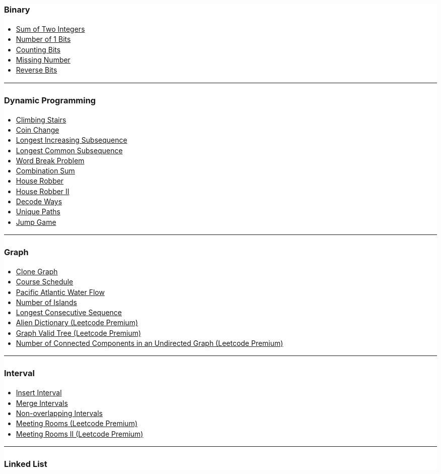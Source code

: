 
### Binary

- [Sum of Two Integers](https://leetcode.com/problems/sum-of-two-integers/)
- [Number of 1 Bits](https://leetcode.com/problems/number-of-1-bits/)
- [Counting Bits](https://leetcode.com/problems/counting-bits/)
- [Missing Number](https://leetcode.com/problems/missing-number/)
- [Reverse Bits](https://leetcode.com/problems/reverse-bits/)

---

### Dynamic Programming

- [Climbing Stairs](https://leetcode.com/problems/climbing-stairs/)
- [Coin Change](https://leetcode.com/problems/coin-change/)
- [Longest Increasing Subsequence](https://leetcode.com/problems/longest-increasing-subsequence/)
- [Longest Common Subsequence](https://leetcode.com/problems/longest-common-subsequence/)
- [Word Break Problem](https://leetcode.com/problems/word-break/)
- [Combination Sum](https://leetcode.com/problems/combination-sum-iv/)
- [House Robber](https://leetcode.com/problems/house-robber/)
- [House Robber II](https://leetcode.com/problems/house-robber-ii/)
- [Decode Ways](https://leetcode.com/problems/decode-ways/)
- [Unique Paths](https://leetcode.com/problems/unique-paths/)
- [Jump Game](https://leetcode.com/problems/jump-game/)

---

### Graph

- [Clone Graph](https://leetcode.com/problems/clone-graph/)
- [Course Schedule](https://leetcode.com/problems/course-schedule/)
- [Pacific Atlantic Water Flow](https://leetcode.com/problems/pacific-atlantic-water-flow/)
- [Number of Islands](https://leetcode.com/problems/number-of-islands/)
- [Longest Consecutive Sequence](https://leetcode.com/problems/longest-consecutive-sequence/)
- [Alien Dictionary (Leetcode Premium)](https://leetcode.com/problems/alien-dictionary/)
- [Graph Valid Tree (Leetcode Premium)](https://leetcode.com/problems/graph-valid-tree/)
- [Number of Connected Components in an Undirected Graph (Leetcode Premium)](https://leetcode.com/problems/number-of-connected-components-in-an-undirected-graph/)

---

### Interval

- [Insert Interval](https://leetcode.com/problems/insert-interval/)
- [Merge Intervals](https://leetcode.com/problems/merge-intervals/)
- [Non-overlapping Intervals](https://leetcode.com/problems/non-overlapping-intervals/)
- [Meeting Rooms (Leetcode Premium)](https://leetcode.com/problems/meeting-rooms/)
- [Meeting Rooms II (Leetcode Premium)](https://leetcode.com/problems/meeting-rooms-ii/)

---

### Linked List
